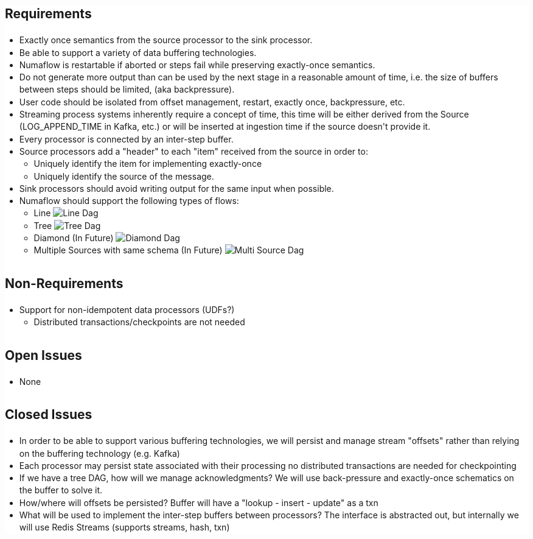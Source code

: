 ## Requirements

- Exactly once semantics from the source processor to the sink processor.
- Be able to support a variety of data buffering technologies.
- Numaflow is restartable if aborted or steps fail while preserving
  exactly-once semantics.
- Do not generate more output than can be used by the next stage in a
  reasonable amount of time, i.e. the size of buffers between steps
  should be limited, (aka backpressure).
- User code should be isolated from offset management, restart, exactly once, backpressure, etc.
- Streaming process systems inherently require a concept of time, this
  time will be either derived from the Source (LOG_APPEND_TIME in
  Kafka, etc.) or will be inserted at ingestion time if the source
  doesn't provide it.
- Every processor is connected by an inter-step buffer.
- Source processors add a "header" to each "item" received from the
  source in order to:
  - Uniquely identify the item for implementing exactly-once
  - Uniquely identify the source of the message.
- Sink processors should avoid writing output for the same input when possible.
- Numaflow should support the following types of flows:
  - Line
    ![Line Dag](../assets/line_dag.png)
  - Tree
    ![Tree Dag](../assets/tree_dag.png)
  - Diamond (In Future)
    ![Diamond Dag](../assets/diamond_dag.png)
  - Multiple Sources with same schema (In Future)
    ![Multi Source Dag](../assets/multi_source_dag.png)

## Non-Requirements

- Support for non-idempotent data processors (UDFs?)
  - Distributed transactions/checkpoints are not needed

## Open Issues

- None

## Closed Issues

- In order to be able to support various buffering technologies, we
  will persist and manage stream "offsets" rather than relying on
  the buffering technology (e.g. Kafka)
- Each processor may persist state associated with their processing
  no distributed transactions are needed for checkpointing
- If we have a tree DAG, how will we manage acknowledgments? We
  will use back-pressure and exactly-once schematics on the buffer
  to solve it.
- How/where will offsets be persisted? Buffer will have a "lookup -
  insert - update" as a txn
- What will be used to implement the inter-step buffers between
  processors? The interface is abstracted out, but internally we
  will use Redis Streams (supports streams, hash, txn)
